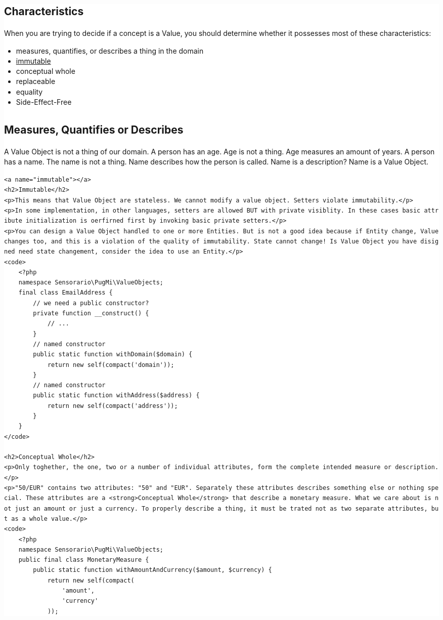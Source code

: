 <div class="characteristics">
    <h2>Characteristics</h2>
    <p>When you are trying to decide if a concept is a Value, you should determine whether it possesses most of these characteristics:</p>
    <ul>
        <li>measures, quantifies, or describes a thing in the domain</li>
        <li><a href="#immutable">immutable</a></li>
        <li>conceptual whole</li>
        <li>replaceable</li>
        <li>equality</li>
        <li>Side-Effect-Free</li>
    </ul>
</div>

<div class="characteristics">
    <h2>Measures, Quantifies or Describes</h2>
    <p>A Value Object is not a thing of our domain. A person has an age. Age is not a thing. Age measures an amount of years. A person has a name. The name is not a thing. Name describes how the person is called. Name is a description? Name is a Value Object.</p>

    <a name="immutable"></a>
    <h2>Immutable</h2>
    <p>This means that Value Object are stateless. We cannot modify a value object. Setters violate immutability.</p>
    <p>In some implementation, in other languages, setters are allowed BUT with private visiblity. In these cases basic attribute initialization is oerfirned first by invoking basic private setters.</p>
    <p>You can design a Value Object handled to one or more Entities. But is not a good idea because if Entity change, Value changes too, and this is a violation of the quality of immutability. State cannot change! Is Value Object you have disigned need state changement, consider the idea to use an Entity.</p>
    <code>
        <?php
        namespace Sensorario\PugMi\ValueObjects;
        final class EmailAddress {
            // we need a public constructor?
            private function __construct() {
                // ...
            }
            // named constructor
            public static function withDomain($domain) {
                return new self(compact('domain'));
            }
            // named constructor
            public static function withAddress($address) {
                return new self(compact('address'));
            }
        }
    </code>

    <h2>Conceptual Whole</h2>
    <p>Only toghether, the one, two or a number of individual attributes, form the complete intended measure or description.</p>
    <p>"50/EUR" contains two attributes: "50" and "EUR". Separately these attributes describes something else or nothing special. These attributes are a <strong>Conceptual Whole</strong> that describe a monetary measure. What we care about is not just an amount or just a currency. To properly describe a thing, it must be trated not as two separate attributes, but as a whole value.</p>
    <code>
        <?php
        namespace Sensorario\PugMi\ValueObjects;
        public final class MonetaryMeasure {
            public static function withAmountAndCurrency($amount, $currency) {
                return new self(compact(
                    'amount',
                    'currency'
                ));